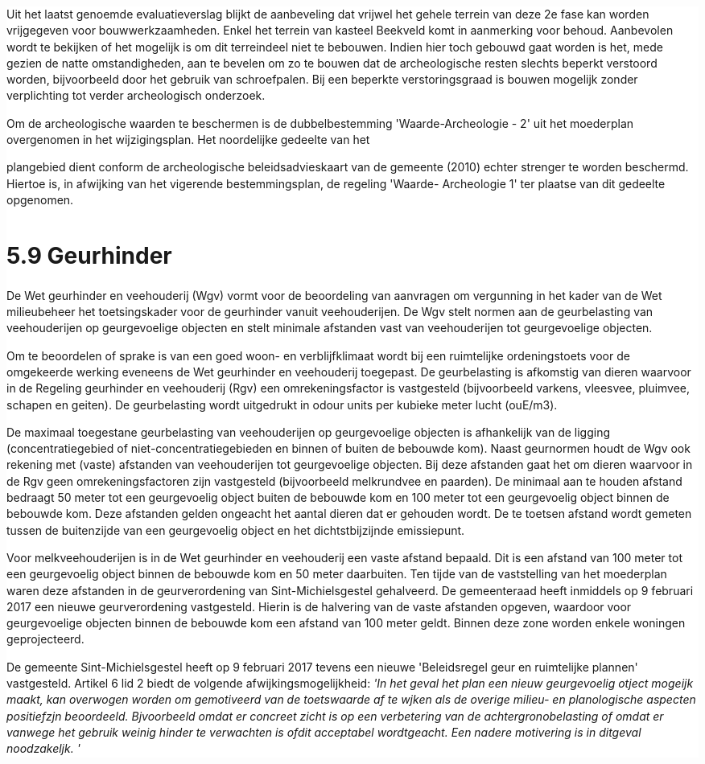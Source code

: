 Uit het laatst genoemde evaluatieverslag blijkt de aanbeveling dat vrijwel het gehele terrein van deze 2e fase kan worden vrijgegeven voor bouwwerkzaamheden. Enkel het terrein van kasteel Beekveld komt in aanmerking voor behoud. Aanbevolen wordt te bekijken of het mogelijk is om dit terreindeel niet te bebouwen. Indien hier toch gebouwd gaat worden is het, mede gezien de natte omstandigheden, aan te bevelen om zo te bouwen dat de archeologische resten slechts beperkt verstoord worden, bijvoorbeeld door het gebruik van schroefpalen. Bij een beperkte verstoringsgraad is bouwen mogelijk zonder verplichting tot verder archeologisch onderzoek.

Om de archeologische waarden te beschermen is de dubbelbestemming 'Waarde-Archeologie - 2' uit het moederplan overgenomen in het wijzigingsplan. Het noordelijke gedeelte van het

plangebied dient conform de archeologische beleidsadvieskaart van de gemeente (2010) echter strenger te worden beschermd. Hiertoe is, in afwijking van het vigerende bestemmingsplan, de regeling 'Waarde- Archeologie 1' ter plaatse van dit gedeelte opgenomen.

# <span id="page-30-0"></span>**5.9 Geurhinder**

De Wet geurhinder en veehouderij (Wgv) vormt voor de beoordeling van aanvragen om vergunning in het kader van de Wet milieubeheer het toetsingskader voor de geurhinder vanuit veehouderijen. De Wgv stelt normen aan de geurbelasting van veehouderijen op geurgevoelige objecten en stelt minimale afstanden vast van veehouderijen tot geurgevoelige objecten.

Om te beoordelen of sprake is van een goed woon- en verblijfklimaat wordt bij een ruimtelijke ordeningstoets voor de omgekeerde werking eveneens de Wet geurhinder en veehouderij toegepast. De geurbelasting is afkomstig van dieren waarvoor in de Regeling geurhinder en veehouderij (Rgv) een omrekeningsfactor is vastgesteld (bijvoorbeeld varkens, vleesvee, pluimvee, schapen en geiten). De geurbelasting wordt uitgedrukt in odour units per kubieke meter lucht (ouE/m3).

De maximaal toegestane geurbelasting van veehouderijen op geurgevoelige objecten is afhankelijk van de ligging (concentratiegebied of niet-concentratiegebieden en binnen of buiten de bebouwde kom). Naast geurnormen houdt de Wgv ook rekening met (vaste) afstanden van veehouderijen tot geurgevoelige objecten. Bij deze afstanden gaat het om dieren waarvoor in de Rgv geen omrekeningsfactoren zijn vastgesteld (bijvoorbeeld melkrundvee en paarden). De minimaal aan te houden afstand bedraagt 50 meter tot een geurgevoelig object buiten de bebouwde kom en 100 meter tot een geurgevoelig object binnen de bebouwde kom. Deze afstanden gelden ongeacht het aantal dieren dat er gehouden wordt. De te toetsen afstand wordt gemeten tussen de buitenzijde van een geurgevoelig object en het dichtstbijzijnde emissiepunt.

Voor melkveehouderijen is in de Wet geurhinder en veehouderij een vaste afstand bepaald. Dit is een afstand van 100 meter tot een geurgevoelig object binnen de bebouwde kom en 50 meter daarbuiten. Ten tijde van de vaststelling van het moederplan waren deze afstanden in de geurverordening van Sint-Michielsgestel gehalveerd. De gemeenteraad heeft inmiddels op 9 februari 2017 een nieuwe geurverordening vastgesteld. Hierin is de halvering van de vaste afstanden opgeven, waardoor voor geurgevoelige objecten binnen de bebouwde kom een afstand van 100 meter geldt. Binnen deze zone worden enkele woningen geprojecteerd.

De gemeente Sint-Michielsgestel heeft op 9 februari 2017 tevens een nieuwe 'Beleidsregel geur en ruimtelijke plannen' vastgesteld. Artikel 6 lid 2 biedt de volgende afwijkingsmogelijkheid: *'In het geval het plan een nieuw geurgevoelig otject mogeijk maakt, kan overwogen worden om gemotiveerd van de toetswaarde af te wjken als de overige milieu- en planologische aspecten positiefzjn beoordeeld. Bjvoorbeeld omdat er concreet zicht is op een verbetering van de achtergronobelasting of omdat er vanwege het gebruik weinig hinder te verwachten is ofdit acceptabel wordtgeacht. Een nadere motivering is in ditgeval noodzakeljk. '*
